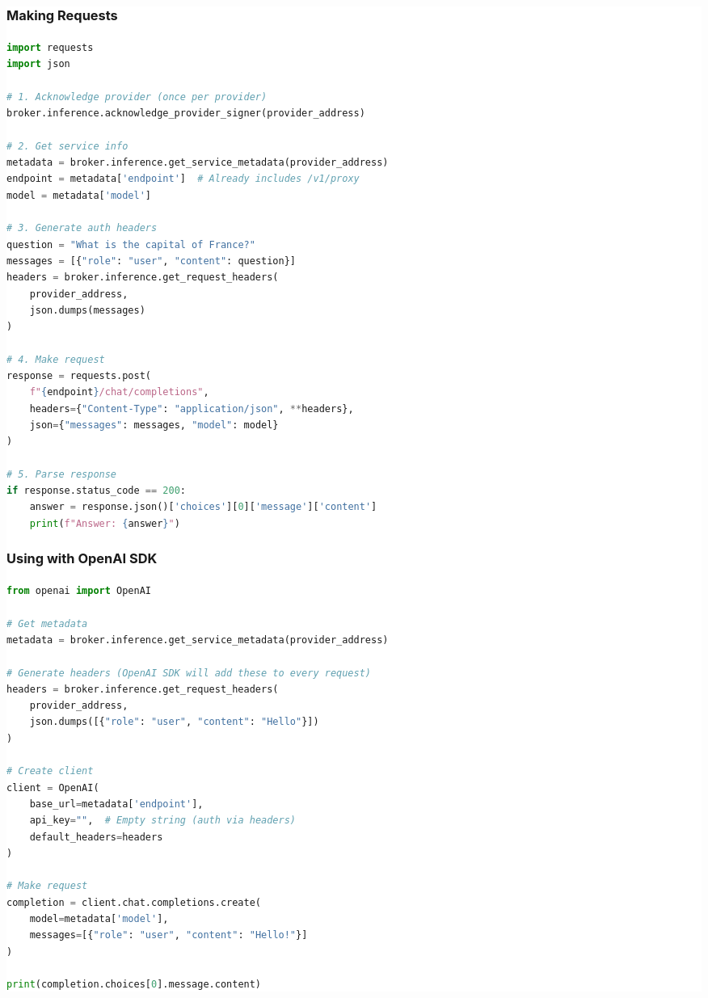 ### Making Requests

```python
import requests
import json

# 1. Acknowledge provider (once per provider)
broker.inference.acknowledge_provider_signer(provider_address)

# 2. Get service info
metadata = broker.inference.get_service_metadata(provider_address)
endpoint = metadata['endpoint']  # Already includes /v1/proxy
model = metadata['model']

# 3. Generate auth headers
question = "What is the capital of France?"
messages = [{"role": "user", "content": question}]
headers = broker.inference.get_request_headers(
    provider_address,
    json.dumps(messages)
)

# 4. Make request
response = requests.post(
    f"{endpoint}/chat/completions",
    headers={"Content-Type": "application/json", **headers},
    json={"messages": messages, "model": model}
)

# 5. Parse response
if response.status_code == 200:
    answer = response.json()['choices'][0]['message']['content']
    print(f"Answer: {answer}")
```

### Using with OpenAI SDK

```python
from openai import OpenAI

# Get metadata
metadata = broker.inference.get_service_metadata(provider_address)

# Generate headers (OpenAI SDK will add these to every request)
headers = broker.inference.get_request_headers(
    provider_address,
    json.dumps([{"role": "user", "content": "Hello"}])
)

# Create client
client = OpenAI(
    base_url=metadata['endpoint'],
    api_key="",  # Empty string (auth via headers)
    default_headers=headers
)

# Make request
completion = client.chat.completions.create(
    model=metadata['model'],
    messages=[{"role": "user", "content": "Hello!"}]
)

print(completion.choices[0].message.content)
```

